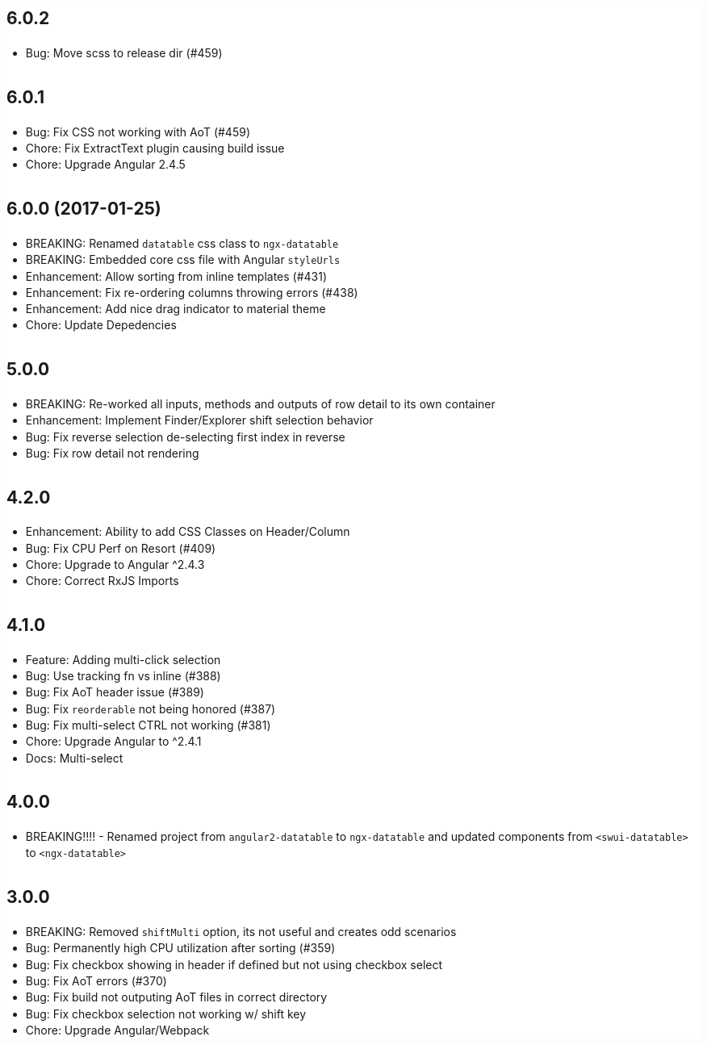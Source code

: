 ## 6.0.2
- Bug: Move scss to release dir (#459)

## 6.0.1
- Bug: Fix CSS not working with AoT (#459)
- Chore: Fix ExtractText plugin causing build issue
- Chore: Upgrade Angular 2.4.5

## 6.0.0 (2017-01-25)
- BREAKING: Renamed `datatable` css class to `ngx-datatable`
- BREAKING: Embedded core css file with Angular `styleUrls`
- Enhancement: Allow sorting from inline templates (#431)
- Enhancement: Fix re-ordering columns throwing errors (#438)
- Enhancement: Add nice drag indicator to material theme
- Chore: Update Depedencies

## 5.0.0
- BREAKING: Re-worked all inputs, methods and outputs of row detail to its own container
- Enhancement: Implement Finder/Explorer shift selection behavior
- Bug: Fix reverse selection de-selecting first index in reverse
- Bug: Fix row detail not rendering

## 4.2.0
- Enhancement: Ability to add CSS Classes on Header/Column
- Bug: Fix CPU Perf on Resort (#409)
- Chore: Upgrade to Angular ^2.4.3
- Chore: Correct RxJS Imports

## 4.1.0
- Feature: Adding multi-click selection
- Bug: Use tracking fn vs inline (#388)
- Bug: Fix AoT header issue (#389)
- Bug: Fix `reorderable` not being honored (#387)
- Bug: Fix multi-select CTRL not working (#381)
- Chore: Upgrade Angular to ^2.4.1
- Docs: Multi-select

## 4.0.0
- BREAKING!!!! - Renamed project from `angular2-datatable` to `ngx-datatable`
and updated components from `<swui-datatable>` to `<ngx-datatable>`

## 3.0.0
- BREAKING: Removed `shiftMulti` option, its not useful and creates odd scenarios
- Bug: Permanently high CPU utilization after sorting (#359)
- Bug: Fix checkbox showing in header if defined but not using checkbox select
- Bug: Fix AoT errors (#370)
- Bug: Fix build not outputing AoT files in correct directory
- Bug: Fix checkbox selection not working w/ shift key
- Chore: Upgrade Angular/Webpack
